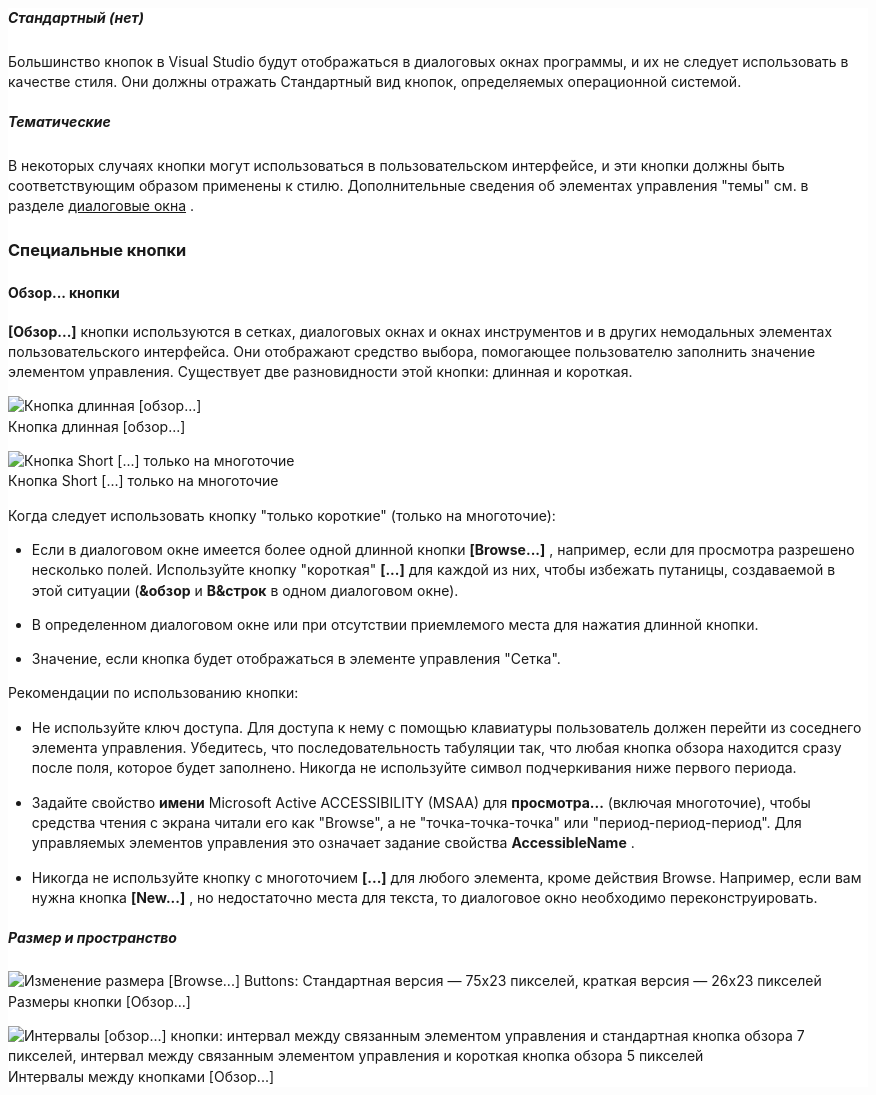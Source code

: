 ##### <a name="standard-unthemed"></a>Стандартный (нет)
Большинство кнопок в Visual Studio будут отображаться в диалоговых окнах программы, и их не следует использовать в качестве стиля. Они должны отражать Стандартный вид кнопок, определяемых операционной системой.

##### <a name="themed"></a>Тематические
В некоторых случаях кнопки могут использоваться в пользовательском интерфейсе, и эти кнопки должны быть соответствующим образом применены к стилю. Дополнительные сведения об элементах управления "темы" см. в разделе [диалоговые окна](../../extensibility/ux-guidelines/application-patterns-for-visual-studio.md#BKMK_Dialogs) .

### <a name="special-buttons"></a>Специальные кнопки

#### <a name="browse-buttons"></a>Обзор... кнопки
**[Обзор...]** кнопки используются в сетках, диалоговых окнах и окнах инструментов и в других немодальных элементах пользовательского интерфейса. Они отображают средство выбора, помогающее пользователю заполнить значение элементом управления. Существует две разновидности этой кнопки: длинная и короткая.

![Кнопка длинная [обзор...]](../../extensibility/ux-guidelines/media/070703-04_browselong.gif "070703 — 04_BrowseLong")<br />Кнопка длинная [обзор...]

![Кнопка Short [...] только на многоточие](../../extensibility/ux-guidelines/media/070703-05_browseshort.gif "070703 — 05_BrowseShort")<br />Кнопка Short [...] только на многоточие

Когда следует использовать кнопку "только короткие" (только на многоточие):

- Если в диалоговом окне имеется более одной длинной кнопки **[Browse...]** , например, если для просмотра разрешено несколько полей. Используйте кнопку "короткая" **[...]** для каждой из них, чтобы избежать путаницы, создаваемой в этой ситуации (**&обзор** и **B&строк** в одном диалоговом окне).

- В определенном диалоговом окне или при отсутствии приемлемого места для нажатия длинной кнопки.

- Значение, если кнопка будет отображаться в элементе управления "Сетка".

Рекомендации по использованию кнопки:

- Не используйте ключ доступа. Для доступа к нему с помощью клавиатуры пользователь должен перейти из соседнего элемента управления. Убедитесь, что последовательность табуляции так, что любая кнопка обзора находится сразу после поля, которое будет заполнено. Никогда не используйте символ подчеркивания ниже первого периода.

- Задайте свойство **имени** Microsoft Active ACCESSIBILITY (MSAA) для **просмотра...** (включая многоточие), чтобы средства чтения с экрана читали его как "Browse", а не "точка-точка-точка" или "период-период-период". Для управляемых элементов управления это означает задание свойства **AccessibleName** .

- Никогда не используйте кнопку с многоточием **[...]** для любого элемента, кроме действия Browse. Например, если вам нужна кнопка **[New...]** , но недостаточно места для текста, то диалоговое окно необходимо переконструировать.

##### <a name="sizing-and-spacing"></a>Размер и пространство
![Изменение размера [Browse...] Buttons: Стандартная версия — 75x23 пикселей, краткая версия — 26x23 пикселей](../../extensibility/ux-guidelines/media/070703-06_browsesizing.png "070703 — 06_BrowseSizing")<br />Размеры кнопки [Обзор...]

![Интервалы [обзор...] кнопки: интервал между связанным элементом управления и стандартная кнопка обзора 7 пикселей, интервал между связанным элементом управления и короткая кнопка обзора 5 пикселей](../../extensibility/ux-guidelines/media/070703-07_browsespacing.png "070703 — 07_BrowseSpacing")<br />Интервалы между кнопками [Обзор...]
